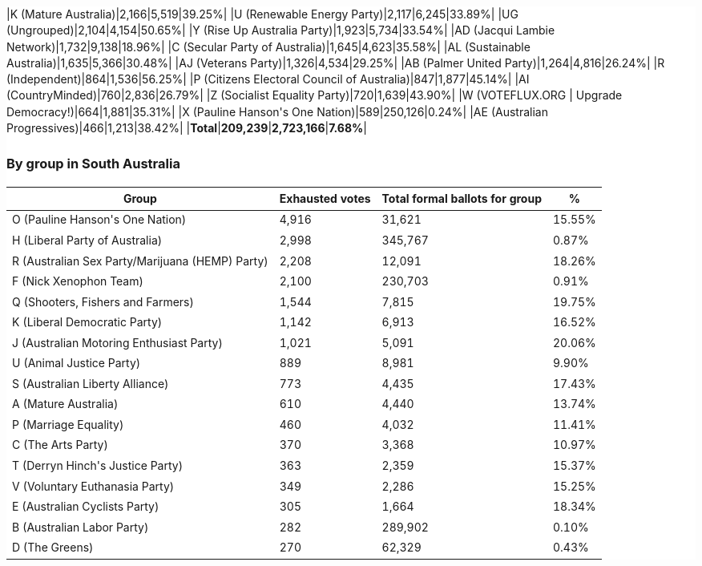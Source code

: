 |K (Mature Australia)|2,166|5,519|39.25%|
|U (Renewable Energy Party)|2,117|6,245|33.89%|
|UG (Ungrouped)|2,104|4,154|50.65%|
|Y (Rise Up Australia Party)|1,923|5,734|33.54%|
|AD (Jacqui Lambie Network)|1,732|9,138|18.96%|
|C (Secular Party of Australia)|1,645|4,623|35.58%|
|AL (Sustainable Australia)|1,635|5,366|30.48%|
|AJ (Veterans Party)|1,326|4,534|29.25%|
|AB (Palmer United Party)|1,264|4,816|26.24%|
|R (Independent)|864|1,536|56.25%|
|P (Citizens Electoral Council of Australia)|847|1,877|45.14%|
|AI (CountryMinded)|760|2,836|26.79%|
|Z (Socialist Equality Party)|720|1,639|43.90%|
|W (VOTEFLUX.ORG &#124; Upgrade Democracy!)|664|1,881|35.31%|
|X (Pauline Hanson's One Nation)|589|250,126|0.24%|
|AE (Australian Progressives)|466|1,213|38.42%|
|**Total**|**209,239**|**2,723,166**|**7.68%**|

### By group in South Australia

|Group|Exhausted votes|Total formal ballots for group|%|
|---|---|---|---|
|O (Pauline Hanson's One Nation)|4,916|31,621|15.55%|
|H (Liberal Party of Australia)|2,998|345,767|0.87%|
|R (Australian Sex Party/Marijuana (HEMP) Party)|2,208|12,091|18.26%|
|F (Nick Xenophon Team)|2,100|230,703|0.91%|
|Q (Shooters, Fishers and Farmers)|1,544|7,815|19.75%|
|K (Liberal Democratic Party)|1,142|6,913|16.52%|
|J (Australian Motoring Enthusiast Party)|1,021|5,091|20.06%|
|U (Animal Justice Party)|889|8,981|9.90%|
|S (Australian Liberty Alliance)|773|4,435|17.43%|
|A (Mature Australia)|610|4,440|13.74%|
|P (Marriage Equality)|460|4,032|11.41%|
|C (The Arts Party)|370|3,368|10.97%|
|T (Derryn Hinch's Justice Party)|363|2,359|15.37%|
|V (Voluntary Euthanasia Party)|349|2,286|15.25%|
|E (Australian Cyclists Party)|305|1,664|18.34%|
|B (Australian Labor Party)|282|289,902|0.10%|
|D (The Greens)|270|62,329|0.43%|